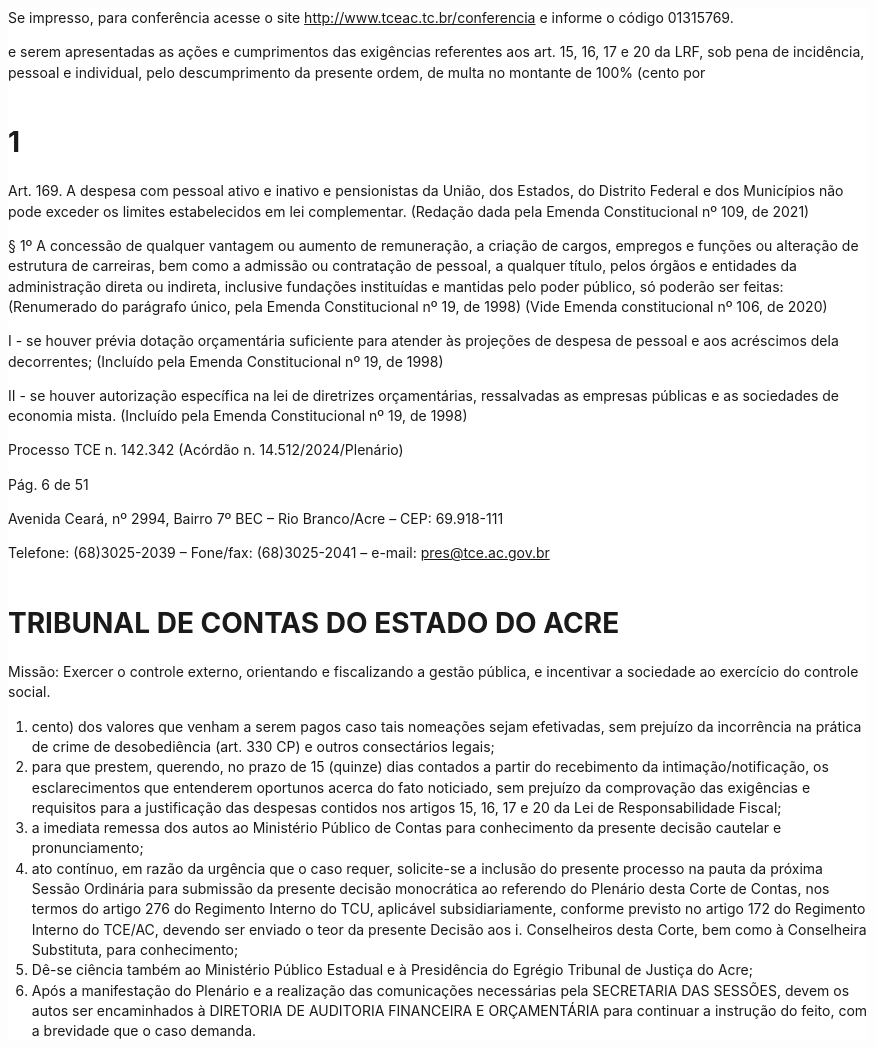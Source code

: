 Se impresso, para conferência acesse o site http://www.tceac.tc.br/conferencia e informe o código 01315769.

e serem apresentadas as ações e cumprimentos das exigências referentes aos art. 15, 16, 17 e 20 da LRF, sob pena de incidência, pessoal e individual, pelo descumprimento da presente ordem, de multa no montante de 100% (cento por

# 1

Art. 169. A despesa com pessoal ativo e inativo e pensionistas da União, dos Estados, do Distrito Federal e dos Municípios não pode exceder os limites estabelecidos em lei complementar. (Redação dada pela Emenda Constitucional nº 109, de 2021)

§ 1º A concessão de qualquer vantagem ou aumento de remuneração, a criação de cargos, empregos e funções ou alteração de estrutura de carreiras, bem como a admissão ou contratação de pessoal, a qualquer título, pelos órgãos e entidades da administração direta ou indireta, inclusive fundações instituídas e mantidas pelo poder público, só poderão ser feitas: (Renumerado do parágrafo único, pela Emenda Constitucional nº 19, de 1998) (Vide Emenda constitucional nº 106, de 2020)

I - se houver prévia dotação orçamentária suficiente para atender às projeções de despesa de pessoal e aos acréscimos dela decorrentes; (Incluído pela Emenda Constitucional nº 19, de 1998)

II - se houver autorização específica na lei de diretrizes orçamentárias, ressalvadas as empresas públicas e as sociedades de economia mista. (Incluído pela Emenda Constitucional nº 19, de 1998)

Processo TCE n. 142.342 (Acórdão n. 14.512/2024/Plenário)

Pág. 6 de 51

Avenida Ceará, nº 2994, Bairro 7º BEC – Rio Branco/Acre – CEP: 69.918-111

Telefone: (68)3025-2039 – Fone/fax: (68)3025-2041 – e-mail: pres@tce.ac.gov.br

# TRIBUNAL DE CONTAS DO ESTADO DO ACRE

Missão: Exercer o controle externo, orientando e fiscalizando a gestão pública, e incentivar a sociedade ao exercício do controle social.

1. cento) dos valores que venham a serem pagos caso tais nomeações sejam efetivadas, sem prejuízo da incorrência na prática de crime de desobediência (art. 330 CP) e outros consectários legais;
2. para que prestem, querendo, no prazo de 15 (quinze) dias contados a partir do recebimento da intimação/notificação, os esclarecimentos que entenderem oportunos acerca do fato noticiado, sem prejuízo da comprovação das exigências e requisitos para a justificação das despesas contidos nos artigos 15, 16, 17 e 20 da Lei de Responsabilidade Fiscal;
3. a imediata remessa dos autos ao Ministério Público de Contas para conhecimento da presente decisão cautelar e pronunciamento;
4. ato contínuo, em razão da urgência que o caso requer, solicite-se a inclusão do presente processo na pauta da próxima Sessão Ordinária para submissão da presente decisão monocrática ao referendo do Plenário desta Corte de Contas, nos termos do artigo 276 do Regimento Interno do TCU, aplicável subsidiariamente, conforme previsto no artigo 172 do Regimento Interno do TCE/AC, devendo ser enviado o teor da presente Decisão aos i. Conselheiros desta Corte, bem como à Conselheira Substituta, para conhecimento;
5. Dê-se ciência também ao Ministério Público Estadual e à Presidência do Egrégio Tribunal de Justiça do Acre;
6. Após a manifestação do Plenário e a realização das comunicações necessárias pela SECRETARIA DAS SESSÕES, devem os autos ser encaminhados à DIRETORIA DE AUDITORIA FINANCEIRA E ORÇAMENTÁRIA para continuar a instrução do feito, com a brevidade que o caso demanda.
